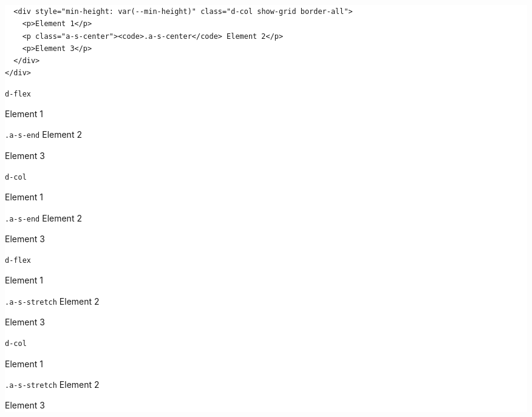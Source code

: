       <div style="min-height: var(--min-height)" class="d-col show-grid border-all">
        <p>Element 1</p>
        <p class="a-s-center"><code>.a-s-center</code> Element 2</p>
        <p>Element 3</p>
      </div>
    </div>
  </div>
  <div class="row m-b-40">
    <div class="col-md-6">
      <code>d-flex</code>
      <div style="min-height: var(--min-height)" class="d-flex show-grid border-all">
        <p>Element 1</p>
        <p class="a-s-end"><code>.a-s-end</code> Element 2</p>
        <p>Element 3</p>
      </div>
    </div>
    <div class="col-md-6">
      <code>d-col</code>
      <div style="min-height: var(--min-height)" class="d-col show-grid border-all">
        <p>Element 1</p>
        <p class="a-s-end"><code>.a-s-end</code> Element 2</p>
        <p>Element 3</p>
      </div>
    </div>
  </div>
  <div class="row">
    <div class="col-md-6">
      <code>d-flex</code>
      <div style="min-height: var(--min-height)" class="d-flex a-i-start show-grid border-all">
        <p>Element 1</p>
        <p class="a-s-stretch"><code>.a-s-stretch</code> Element 2</p>
        <p>Element 3</p>
      </div>
    </div>
    <div class="col-md-6">
      <code>d-col</code>
      <div style="min-height: var(--min-height)" class="d-col a-i-start show-grid border-all">
        <p>Element 1</p>
        <p class="a-s-stretch"><code>.a-s-stretch</code> Element 2</p>
        <p>Element 3</p>
      </div>
    </div>
  </div>
</div>
